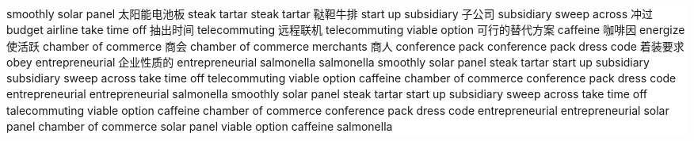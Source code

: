 smoothly
solar panel 太阳能电池板
steak tartar 
steak tartar 鞑靼牛排
start up
subsidiary 子公司
subsidiary
sweep across 冲过
budget airline
take time off 抽出时间 
telecommuting 远程联机
telecommuting 
viable option 可行的替代方案
caffeine 咖啡因
energize 使活跃
chamber of commerce 商会
chamber of commerce
merchants 商人
conference pack
conference pack
dress code 着装要求
obey
entrepreneurial 企业性质的
entrepreneurial 
salmonella 
salmonella
smoothly
solar panel
steak tartar
start up
subsidiary
subsidiary
sweep across
take time off
telecommuting
viable option
caffeine
chamber of commerce
conference pack
dress code
entrepreneurial
entrepreneurial
salmonella
smoothly
solar panel
steak tartar
start up
subsidiary
sweep across
take time off
talecommuting
viable option
caffeine
chamber of commerce
conference pack
dress code
entrepreneurial
entrepreneurial
solar panel
chamber of commerce
solar panel
viable option
caffeine
salmonella